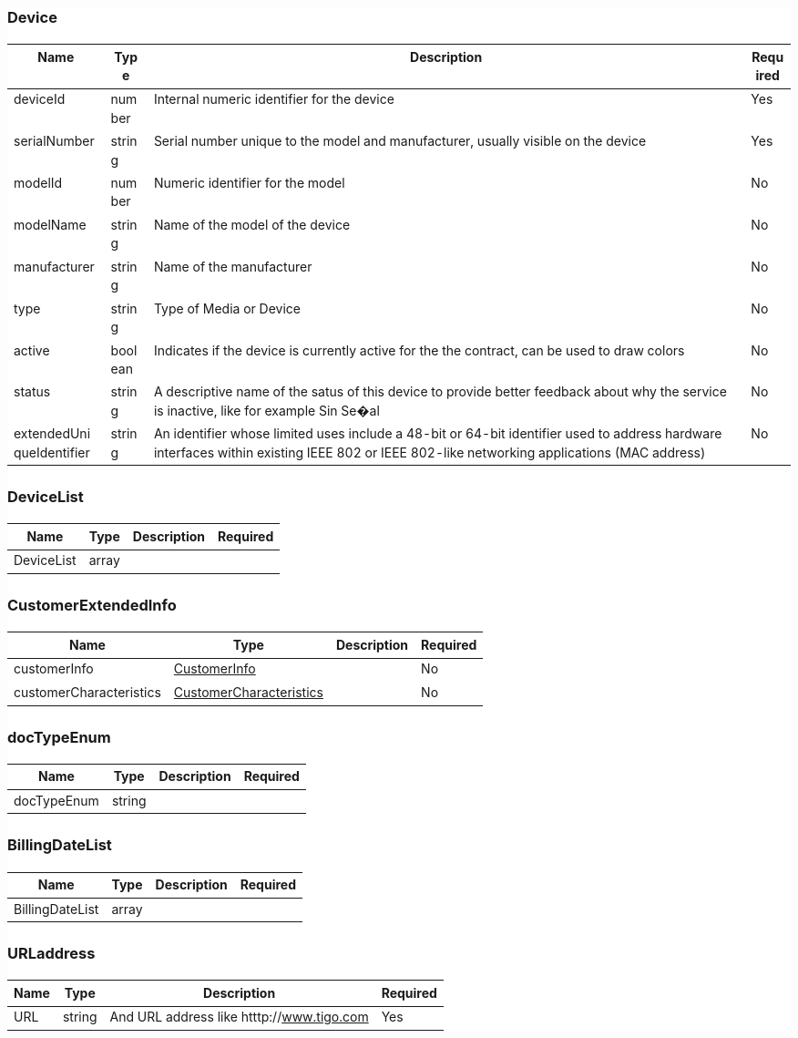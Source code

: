 ### Device  

| Name | Type | Description | Required |
| ---- | ---- | ----------- | -------- |
| deviceId | number | Internal numeric identifier for the device | Yes |
| serialNumber | string | Serial number unique to the model and manufacturer, usually visible  on the device | Yes |
| modelId | number | Numeric identifier for the model | No |
| modelName | string | Name of the model of the device | No |
| manufacturer | string | Name of the manufacturer | No |
| type | string | Type of Media or Device | No |
| active | boolean | Indicates if the device is currently active for the the contract, can be used to draw colors | No |
| status | string | A descriptive name of the satus of this device to provide better feedback about why the service is inactive, like for example Sin Se�al | No |
| extendedUniqueIdentifier | string | An identifier whose limited uses include a 48-bit or 64-bit identifier used to address hardware interfaces within existing IEEE 802 or IEEE 802-like networking applications (MAC address) | No |

### DeviceList  

| Name | Type | Description | Required |
| ---- | ---- | ----------- | -------- |
| DeviceList | array |  |  |

### CustomerExtendedInfo  

| Name | Type | Description | Required |
| ---- | ---- | ----------- | -------- |
| customerInfo | [CustomerInfo](#customerinfo) |  | No |
| customerCharacteristics | [CustomerCharacteristics](#customercharacteristics) |  | No |

### docTypeEnum  

| Name | Type | Description | Required |
| ---- | ---- | ----------- | -------- |
| docTypeEnum | string |  |  |

### BillingDateList  

| Name | Type | Description | Required |
| ---- | ---- | ----------- | -------- |
| BillingDateList | array |  |  |

### URLaddress  

| Name | Type | Description | Required |
| ---- | ---- | ----------- | -------- |
| URL | string | And URL address like htttp://www.tigo.com | Yes |
